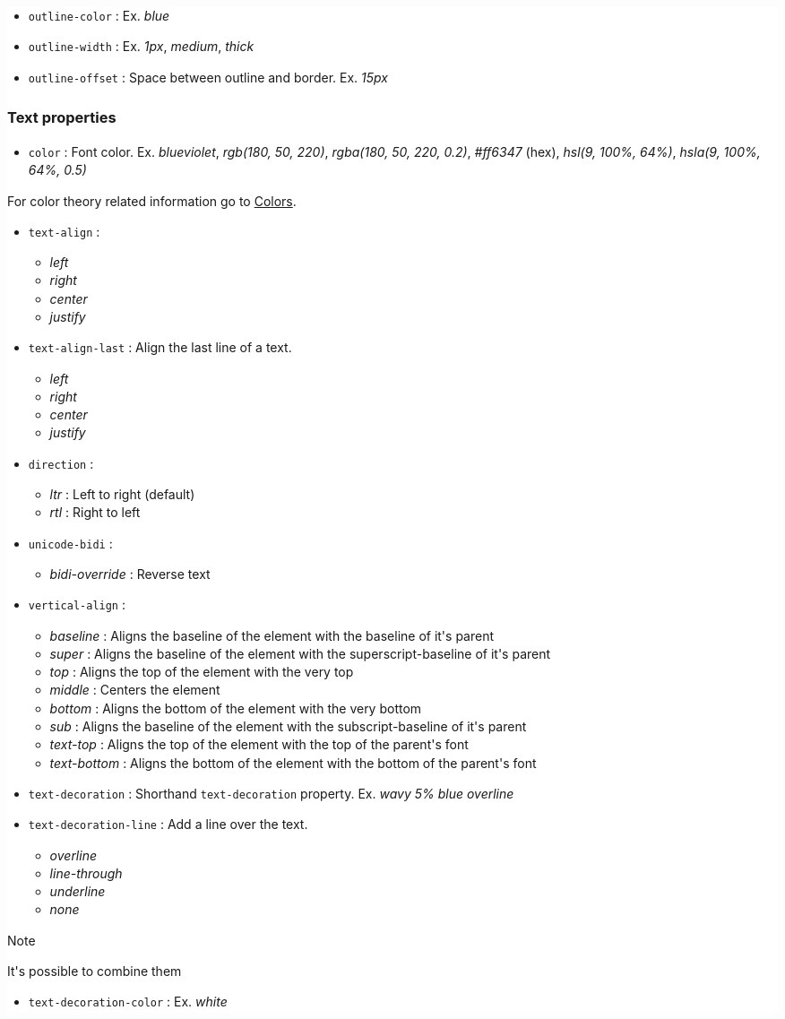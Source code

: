 - `outline-color` : Ex. _blue_

- `outline-width` : Ex. _1px_, _medium_, _thick_

- `outline-offset` : Space between outline and border. Ex. _15px_


### Text properties

- `color` : Font color. Ex. _blueviolet_, _rgb(180, 50, 220)_, _rgba(180, 50, 220, 0.2)_, _#ff6347_ (hex),
_hsl(9, 100%, 64%)_, _hsla(9, 100%, 64%, 0.5)_

For color theory related information go to [Colors](###Colors).

- `text-align` :
	- _left_
	- _right_
	- _center_
	- _justify_

- `text-align-last` : Align the last line of a text.
	- _left_
	- _right_
	- _center_
	- _justify_

- `direction` : 
	- _ltr_ : Left to right (default)
	- _rtl_ : Right to left

- `unicode-bidi` : 
	- _bidi-override_ : Reverse text

- `vertical-align` :
	- _baseline_ :  Aligns the baseline of the element with the baseline of it's parent
	- _super_ : Aligns the baseline of the element with the superscript-baseline of it's parent
	- _top_ : Aligns the top of the element with the very top
	- _middle_ : Centers the element
	- _bottom_ : Aligns the bottom of the element with the very bottom
	- _sub_ : Aligns the baseline of the element with the subscript-baseline of it's parent
	- _text-top_ : Aligns the top of the element with the top of the parent's font
	- _text-bottom_ : Aligns the bottom of the element with the bottom of the parent's font

- `text-decoration` : Shorthand `text-decoration` property.
Ex. _wavy 5% blue overline_

- `text-decoration-line` : Add a line over the text.
	- _overline_
	- _line-through_
	- _underline_
	- _none_

>[!Note]
>It's possible to combine them


- `text-decoration-color` : Ex. _white_

